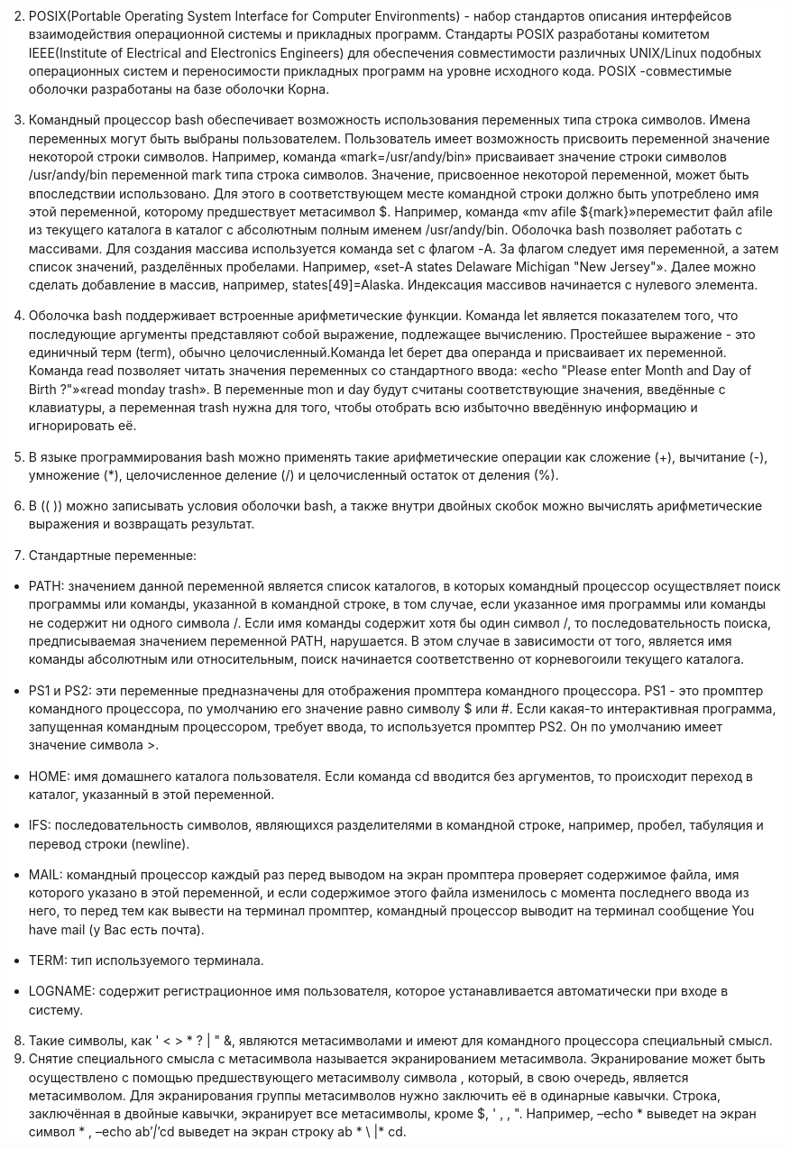 2) POSIX(Portable Operating System Interface for Computer Environments) - набор стандартов описания интерфейсов взаимодействия операционной системы и прикладных программ. Стандарты POSIX разработаны комитетом IEEE(Institute of Electrical and Electronics Engineers) для обеспечения совместимости различных UNIX/Linux подобных   операционных   систем   и   переносимости прикладных программ на уровне исходного кода. POSIX -совместимые оболочки разработаны на базе оболочки Корна.

3) Командный процессор bash обеспечивает возможность использования переменных  типа  строка  символов.  Имена  переменных  могут  быть выбраны пользователем. Пользователь имеет возможность присвоить переменной значение некоторой строки символов. Например, команда 
«mark=/usr/andy/bin» присваивает   значение   строки   символов /usr/andy/bin переменной mark типа строка символов. Значение,   присвоенное   некоторой   переменной,   может   быть впоследствии  использовано.  Для  этого  в  соответствующем  месте командной  строки  должно  быть  употреблено  имя  этой  переменной, которому  предшествует  метасимвол  $.  Например,  команда «mv afile ${mark}»переместит  файл afile из  текущего  каталога  в  каталог  с абсолютным полным именем /usr/andy/bin. Оболочка bash позволяет работать с массивами. Для создания массива используется  команда set с  флагом -A.  За  флагом  следует  имя переменной,  а  затем  список  значений,  разделённых  пробелами. Например, «set-A states Delaware Michigan "New Jersey"». Далее можно сделать добавление в массив, например, states[49]=Alaska. Индексация массивов начинается с нулевого элемента.

4) Оболочка bash поддерживает  встроенные  арифметические  функции. Команда let является  показателем  того,  что  последующие  аргументы представляют собой выражение, подлежащее вычислению. Простейшее выражение - это единичный терм (term), обычно целочисленный.Команда let берет два операнда и присваивает их переменной. Команда read позволяет читать значения переменных со стандартного ввода: «echo "Please enter Month and Day of Birth ?"»«read monday trash». В  переменные mon и day будут  считаны  соответствующие  значения, введённые  с  клавиатуры,  а  переменная trash нужна  для  того,  чтобы отобрать всю избыточно введённую информацию и игнорировать её.

5) В   языке   программирования bash можно   применять   такие арифметические операции как сложение (+), вычитание (-), умножение 
(*), целочисленное деление (/) и целочисленный остаток от деления (%).

6) В (( )) можно  записывать условия  оболочки bash,  а  также  внутри двойных  скобок  можно  вычислять  арифметические  выражения  и возвращать результат.

7) Стандартные переменные:
* PATH: значением данной переменной является список каталогов, в которых командный процессор осуществляет поиск программы или команды, указанной в командной строке, в том случае, если указанное имя программы или команды не содержит ни одного символа /. Если имя команды содержит хотя бы один символ /, то последовательность   поиска,   предписываемая   значением переменной PATH, нарушается. В этом случае в зависимости от того,  является  имя  команды  абсолютным  или  относительным, поиск  начинается  соответственно  от  корневогоили  текущего каталога.

* PS1  и PS2: эти  переменные  предназначены  для  отображения промптера  командного  процессора. PS1  -  это  промптер командного  процессора,  по  умолчанию  его  значение  равно символу  $  или  #.  Если  какая-то  интерактивная  программа, запущенная   командным  процессором,   требует   ввода,   то используется  промптер PS2. Он  по  умолчанию  имеет  значение символа >.

* HOME: имя домашнего каталога пользователя. Если команда cd вводится  без  аргументов,  то  происходит  переход  в  каталог, указанный в этой переменной.
* IFS: последовательность символов, являющихся разделителями в командной строке, например, пробел, табуляция и перевод строки (newline).
* MAIL: командный процессор каждый раз перед выводом на экран промптера проверяет содержимое файла, имя которого указано в 
этой переменной, и если содержимое этого файла изменилось с момента последнего ввода из него, то перед тем как вывести на терминал промптер, командный процессор выводит на терминал сообщение You have mail (у Вас есть почта). 
* TERM: тип используемого терминала. 
* LOGNAME: содержит  регистрационное  имя  пользователя, которое устанавливается автоматически при входе в систему.
8) Такие символы, как ' < > * ? | \" &, являются метасимволами и имеют для командного процессора специальный смысл.
9) Снятие   специального   смысла   с   метасимвола   называется экранированием   метасимвола.   Экранирование   может   быть осуществлено с помощью предшествующего метасимволу символа \, который, в свою очередь, является метасимволом. Для  экранирования  группы  метасимволов  нужно  заключить  её  в одинарные  кавычки.  Строка,  заключённая  в  двойные  кавычки, экранирует все метасимволы, кроме $, ' , \, ". Например, –echo \* выведет на экран символ * , –echo ab’*\|*’cd выведет на экран строку ab * \ |* cd.